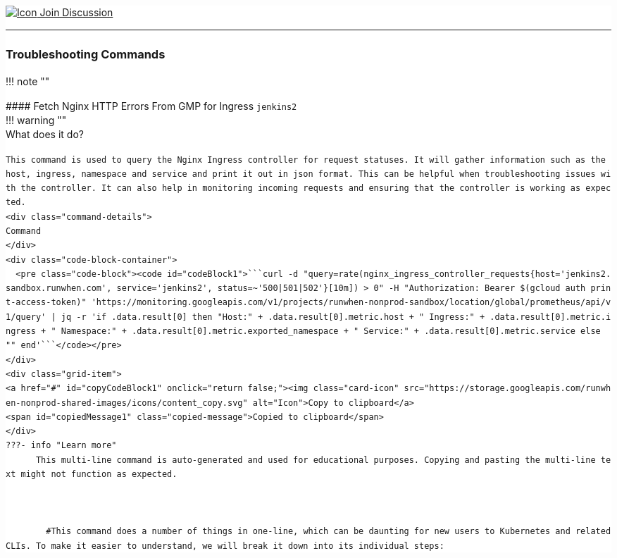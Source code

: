   <div class="grid-item">
    <a href="https://github.com/orgs/runwhen-contrib/discussions?discussions_q=is%3Aopen+curl-gmp-nginx-ingress-inspection" target="_blank">
      <img class="card-icon" src="https://storage.googleapis.com/runwhen-nonprod-shared-images/icons/forum.svg" alt="Icon">
      Join Discussion
    </a>
  </div>
</div>
<hr class="custom-hr">

### Troubleshooting Commands



!!! note ""
    <div class="command-title">
    #### Fetch Nginx HTTP Errors From GMP for Ingress `jenkins2`  
    </div>
    !!! warning ""
    <div class="command-details">
    What does it do?
    </div>
    

    This command is used to query the Nginx Ingress controller for request statuses. It will gather information such as the host, ingress, namespace and service and print it out in json format. This can be helpful when troubleshooting issues with the controller. It can also help in monitoring incoming requests and ensuring that the controller is working as expected.
    <div class="command-details">
    Command
    </div>
    <div class="code-block-container">
      <pre class="code-block"><code id="codeBlock1">```curl -d "query=rate(nginx_ingress_controller_requests{host='jenkins2.sandbox.runwhen.com', service='jenkins2', status=~'500|501|502'}[10m]) > 0" -H "Authorization: Bearer $(gcloud auth print-access-token)" 'https://monitoring.googleapis.com/v1/projects/runwhen-nonprod-sandbox/location/global/prometheus/api/v1/query' | jq -r 'if .data.result[0] then "Host:" + .data.result[0].metric.host + " Ingress:" + .data.result[0].metric.ingress + " Namespace:" + .data.result[0].metric.exported_namespace + " Service:" + .data.result[0].metric.service else "" end'```</code></pre>
    </div>
    <div class="grid-item">
    <a href="#" id="copyCodeBlock1" onclick="return false;"><img class="card-icon" src="https://storage.googleapis.com/runwhen-nonprod-shared-images/icons/content_copy.svg" alt="Icon">Copy to clipboard</a>
    <span id="copiedMessage1" class="copied-message">Copied to clipboard</span>
    </div>
    ???- info "Learn more"
          This multi-line command is auto-generated and used for educational purposes. Copying and pasting the multi-line text might not function as expected.
            
            

            #This command does a number of things in one-line, which can be daunting for new users to Kubernetes and related CLIs. To make it easier to understand, we will break it down into its individual steps: 
